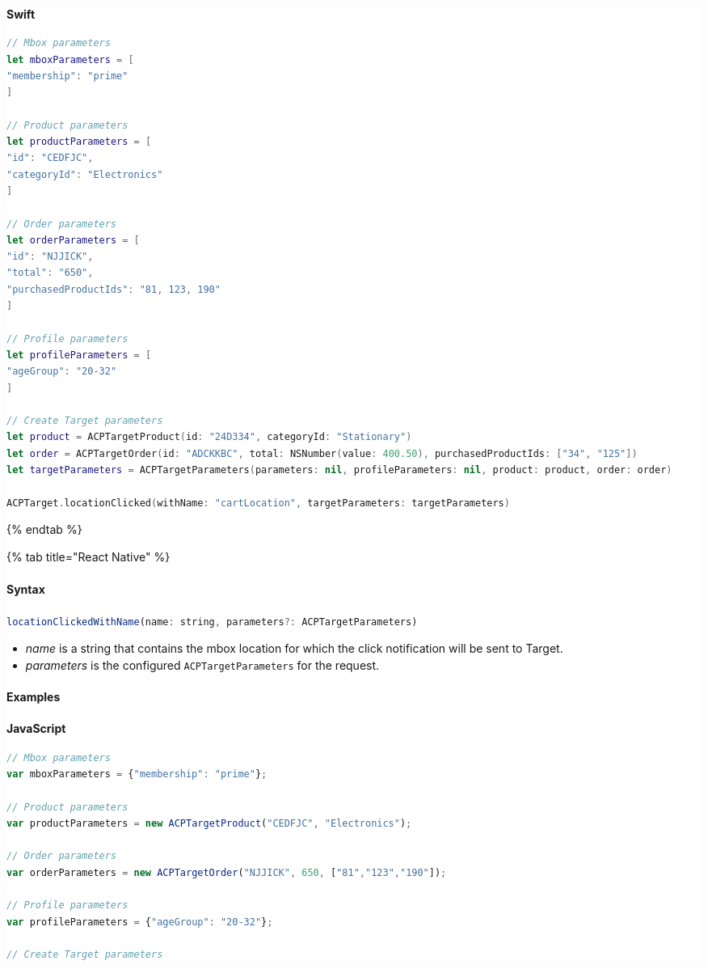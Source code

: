 **Swift**

```swift
// Mbox parameters
let mboxParameters = [
"membership": "prime"
]

// Product parameters
let productParameters = [
"id": "CEDFJC",
"categoryId": "Electronics"
]

// Order parameters
let orderParameters = [
"id": "NJJICK",
"total": "650",
"purchasedProductIds": "81, 123, 190"
]

// Profile parameters
let profileParameters = [
"ageGroup": "20-32"
]

// Create Target parameters
let product = ACPTargetProduct(id: "24D334", categoryId: "Stationary")
let order = ACPTargetOrder(id: "ADCKKBC", total: NSNumber(value: 400.50), purchasedProductIds: ["34", "125"])
let targetParameters = ACPTargetParameters(parameters: nil, profileParameters: nil, product: product, order: order)

ACPTarget.locationClicked(withName: "cartLocation", targetParameters: targetParameters)
```
{% endtab %}

{% tab title="React Native" %}

#### Syntax

```javascript
locationClickedWithName(name: string, parameters?: ACPTargetParameters)
```

* _name_ is a string that contains the mbox location for which the click notification will be sent to Target.
* _parameters_ is the configured `ACPTargetParameters` for the request.

#### Examples

**JavaScript**

```javascript
// Mbox parameters
var mboxParameters = {"membership": "prime"};

// Product parameters
var productParameters = new ACPTargetProduct("CEDFJC", "Electronics");

// Order parameters
var orderParameters = new ACPTargetOrder("NJJICK", 650, ["81","123","190"]);

// Profile parameters
var profileParameters = {"ageGroup": "20-32"};

// Create Target parameters
```